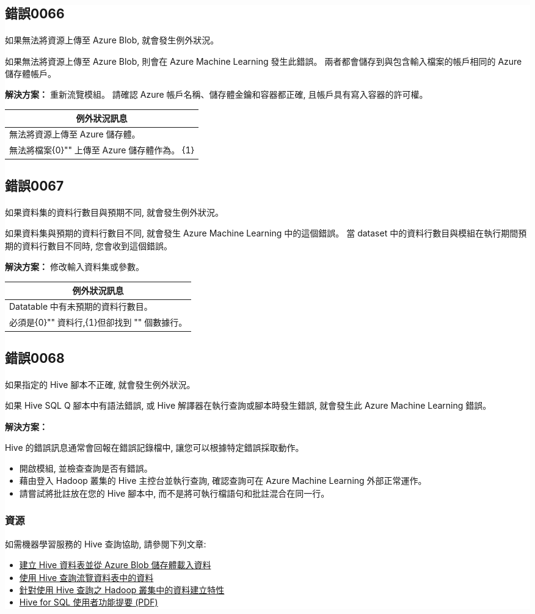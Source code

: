 ## <a name="error-0066"></a>錯誤0066  
 如果無法將資源上傳至 Azure Blob, 就會發生例外狀況。  
  
 如果無法將資源上傳至 Azure Blob, 則會在 Azure Machine Learning 發生此錯誤。   兩者都會儲存到與包含輸入檔案的帳戶相同的 Azure 儲存體帳戶。  
  
**解決方案：** 重新流覽模組。 請確認 Azure 帳戶名稱、儲存體金鑰和容器都正確, 且帳戶具有寫入容器的許可權。  
  
|例外狀況訊息|  
|------------------------|  
|無法將資源上傳至 Azure 儲存體。|  
|無法將檔案{0}"" 上傳至 Azure 儲存體作為。 {1}|  
  

## <a name="error-0067"></a>錯誤0067  
 如果資料集的資料行數目與預期不同, 就會發生例外狀況。  
  
 如果資料集與預期的資料行數目不同, 就會發生 Azure Machine Learning 中的這個錯誤。  當 dataset 中的資料行數目與模組在執行期間預期的資料行數目不同時, 您會收到這個錯誤。  
  
**解決方案：** 修改輸入資料集或參數。  
  
|例外狀況訊息|  
|------------------------|  
|Datatable 中有未預期的資料行數目。|  
|必須是{0}"" 資料行,{1}但卻找到 "" 個數據行。|  
  

## <a name="error-0068"></a>錯誤0068  
 如果指定的 Hive 腳本不正確, 就會發生例外狀況。  
  
 如果 Hive SQL Q 腳本中有語法錯誤, 或 Hive 解譯器在執行查詢或腳本時發生錯誤, 就會發生此 Azure Machine Learning 錯誤。  
  
**解決方案：**

Hive 的錯誤訊息通常會回報在錯誤記錄檔中, 讓您可以根據特定錯誤採取動作。 

+ 開啟模組, 並檢查查詢是否有錯誤。  
+ 藉由登入 Hadoop 叢集的 Hive 主控台並執行查詢, 確認查詢可在 Azure Machine Learning 外部正常運作。  
+ 請嘗試將批註放在您的 Hive 腳本中, 而不是將可執行檔語句和批註混合在同一行。  

### <a name="resources"></a>資源

如需機器學習服務的 Hive 查詢協助, 請參閱下列文章:

+ [建立 Hive 資料表並從 Azure Blob 儲存體載入資料](https://docs.microsoft.com/azure/machine-learning/machine-learning-data-science-move-hive-tables)
+ [使用 Hive 查詢流覽資料表中的資料](https://docs.microsoft.com/azure/machine-learning/machine-learning-data-science-explore-data-hive-tables)
+ [針對使用 Hive 查詢之 Hadoop 叢集中的資料建立特性](https://docs.microsoft.com/azure/machine-learning/machine-learning-data-science-create-features-hive)
+ [Hive for SQL 使用者功能提要 (PDF)](http://hortonworks.com/wp-content/uploads/2013/05/hql_cheat_sheet.pdf)
